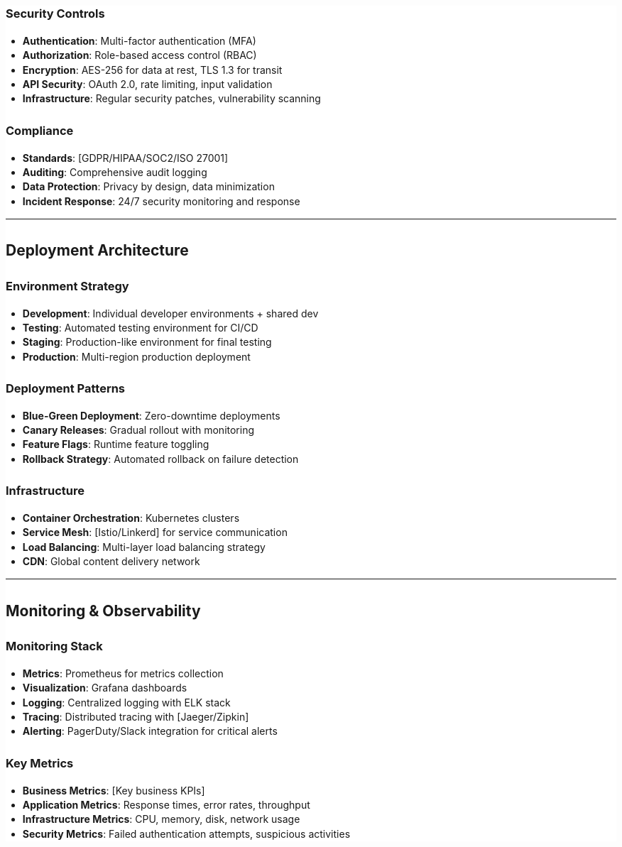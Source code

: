 ### Security Controls
- **Authentication**: Multi-factor authentication (MFA)
- **Authorization**: Role-based access control (RBAC)
- **Encryption**: AES-256 for data at rest, TLS 1.3 for transit
- **API Security**: OAuth 2.0, rate limiting, input validation
- **Infrastructure**: Regular security patches, vulnerability scanning

### Compliance
- **Standards**: [GDPR/HIPAA/SOC2/ISO 27001]
- **Auditing**: Comprehensive audit logging
- **Data Protection**: Privacy by design, data minimization
- **Incident Response**: 24/7 security monitoring and response

---

## Deployment Architecture

### Environment Strategy
- **Development**: Individual developer environments + shared dev
- **Testing**: Automated testing environment for CI/CD
- **Staging**: Production-like environment for final testing
- **Production**: Multi-region production deployment

### Deployment Patterns
- **Blue-Green Deployment**: Zero-downtime deployments
- **Canary Releases**: Gradual rollout with monitoring
- **Feature Flags**: Runtime feature toggling
- **Rollback Strategy**: Automated rollback on failure detection

### Infrastructure
- **Container Orchestration**: Kubernetes clusters
- **Service Mesh**: [Istio/Linkerd] for service communication
- **Load Balancing**: Multi-layer load balancing strategy
- **CDN**: Global content delivery network

---

## Monitoring & Observability

### Monitoring Stack
- **Metrics**: Prometheus for metrics collection
- **Visualization**: Grafana dashboards
- **Logging**: Centralized logging with ELK stack
- **Tracing**: Distributed tracing with [Jaeger/Zipkin]
- **Alerting**: PagerDuty/Slack integration for critical alerts

### Key Metrics
- **Business Metrics**: [Key business KPIs]
- **Application Metrics**: Response times, error rates, throughput
- **Infrastructure Metrics**: CPU, memory, disk, network usage
- **Security Metrics**: Failed authentication attempts, suspicious activities

